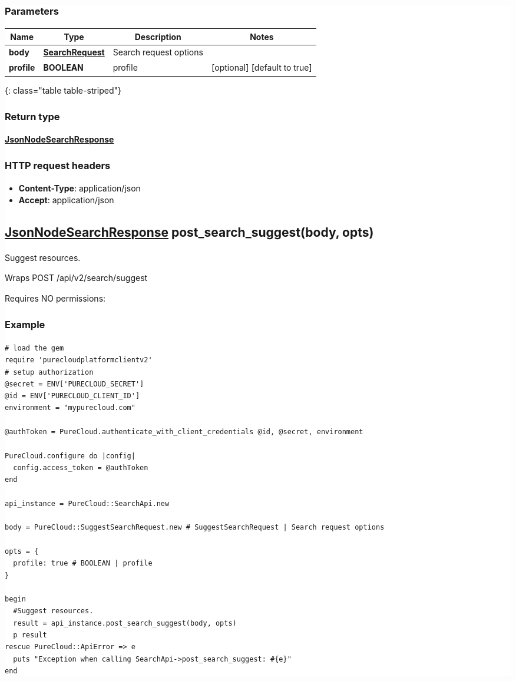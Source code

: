 ### Parameters

Name | Type | Description  | Notes
------------- | ------------- | ------------- | -------------
 **body** | [**SearchRequest**](SearchRequest.html)| Search request options |  |
 **profile** | **BOOLEAN**| profile | [optional] [default to true] |
{: class="table table-striped"}


### Return type

[**JsonNodeSearchResponse**](JsonNodeSearchResponse.html)

### HTTP request headers

 - **Content-Type**: application/json
 - **Accept**: application/json



<a name="post_search_suggest"></a>

## [**JsonNodeSearchResponse**](JsonNodeSearchResponse.html) post_search_suggest(body, opts)



Suggest resources.



Wraps POST /api/v2/search/suggest 

Requires NO permissions: 



### Example
```{"language":"ruby"}
# load the gem
require 'purecloudplatformclientv2'
# setup authorization
@secret = ENV['PURECLOUD_SECRET']
@id = ENV['PURECLOUD_CLIENT_ID']
environment = "mypurecloud.com"

@authToken = PureCloud.authenticate_with_client_credentials @id, @secret, environment

PureCloud.configure do |config|
  config.access_token = @authToken
end

api_instance = PureCloud::SearchApi.new

body = PureCloud::SuggestSearchRequest.new # SuggestSearchRequest | Search request options

opts = { 
  profile: true # BOOLEAN | profile
}

begin
  #Suggest resources.
  result = api_instance.post_search_suggest(body, opts)
  p result
rescue PureCloud::ApiError => e
  puts "Exception when calling SearchApi->post_search_suggest: #{e}"
end
```
